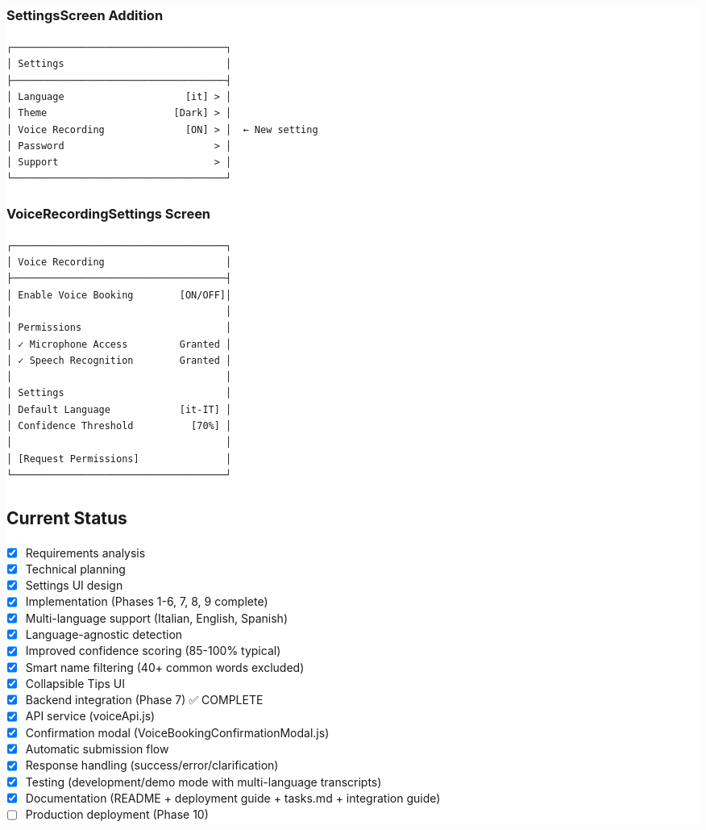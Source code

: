 ### SettingsScreen Addition
```
┌─────────────────────────────────────┐
│ Settings                            │
├─────────────────────────────────────┤
│ Language                     [it] > │
│ Theme                      [Dark] > │
│ Voice Recording              [ON] > │  ← New setting
│ Password                          > │
│ Support                           > │
└─────────────────────────────────────┘
```

### VoiceRecordingSettings Screen
```
┌─────────────────────────────────────┐
│ Voice Recording                     │
├─────────────────────────────────────┤
│ Enable Voice Booking        [ON/OFF]│
│                                     │
│ Permissions                         │
│ ✓ Microphone Access         Granted │
│ ✓ Speech Recognition        Granted │
│                                     │
│ Settings                            │
│ Default Language            [it-IT] │
│ Confidence Threshold          [70%] │
│                                     │
│ [Request Permissions]               │
└─────────────────────────────────────┘
```

## Current Status
- [x] Requirements analysis
- [x] Technical planning
- [x] Settings UI design
- [x] Implementation (Phases 1-6, 7, 8, 9 complete)
- [x] Multi-language support (Italian, English, Spanish)
- [x] Language-agnostic detection
- [x] Improved confidence scoring (85-100% typical)
- [x] Smart name filtering (40+ common words excluded)
- [x] Collapsible Tips UI
- [x] Backend integration (Phase 7) ✅ COMPLETE
- [x] API service (voiceApi.js)
- [x] Confirmation modal (VoiceBookingConfirmationModal.js)
- [x] Automatic submission flow
- [x] Response handling (success/error/clarification)
- [x] Testing (development/demo mode with multi-language transcripts)
- [x] Documentation (README + deployment guide + tasks.md + integration guide)
- [ ] Production deployment (Phase 10)
